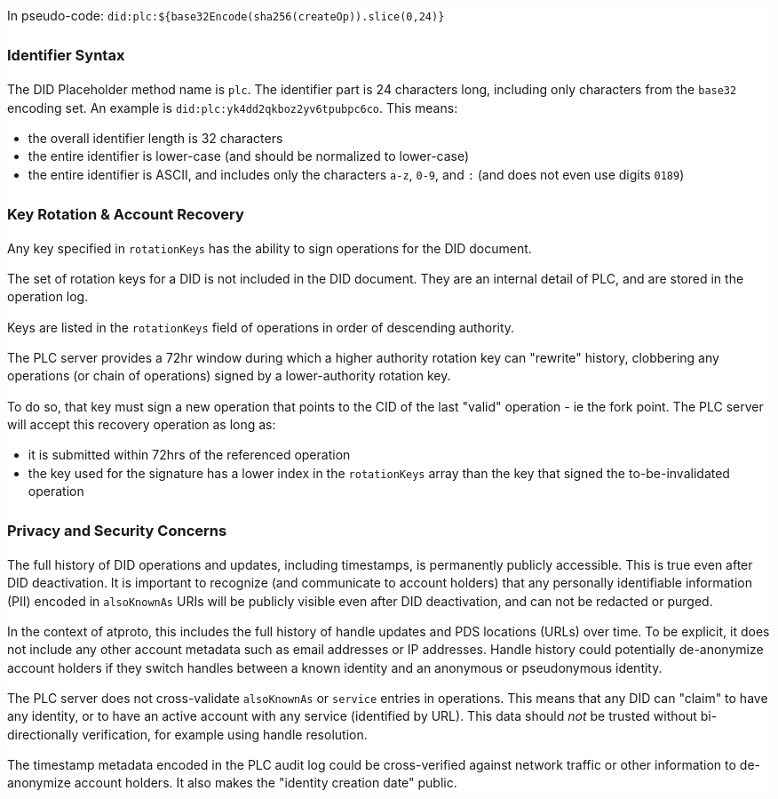 In pseudo-code: 
`did:plc:${base32Encode(sha256(createOp)).slice(0,24)}`

### Identifier Syntax

The DID Placeholder method name is `plc`. The identifier part is 24 characters
long, including only characters from the `base32` encoding set. An example is
`did:plc:yk4dd2qkboz2yv6tpubpc6co`. This means:

- the overall identifier length is 32 characters
- the entire identifier is lower-case (and should be normalized to lower-case)
- the entire identifier is ASCII, and includes only the characters `a-z`, `0-9`, and `:` (and does not even use digits `0189`)


### Key Rotation & Account Recovery

Any key specified in `rotationKeys` has the ability to sign operations for the DID document.

The set of rotation keys for a DID is not included in the DID document. They are an internal detail of PLC, and are stored in the operation log.

Keys are listed in the `rotationKeys` field of operations in order of descending authority. 

The PLC server provides a 72hr window during which a higher authority rotation key can "rewrite" history, clobbering any operations (or chain of operations) signed by a lower-authority rotation key.

To do so, that key must sign a new operation that points to the CID of the last "valid" operation - ie the fork point.
The PLC server will accept this recovery operation as long as:

- it is submitted within 72hrs of the referenced operation
- the key used for the signature has a lower index in the `rotationKeys` array than the key that signed the to-be-invalidated operation


### Privacy and Security Concerns

The full history of DID operations and updates, including timestamps, is permanently publicly accessible. This is true even after DID deactivation. It is important to recognize (and communicate to account holders) that any personally identifiable information (PII) encoded in `alsoKnownAs` URIs will be publicly visible even after DID deactivation, and can not be redacted or purged.

In the context of atproto, this includes the full history of handle updates and PDS locations (URLs) over time. To be explicit, it does not include any other account metadata such as email addresses or IP addresses. Handle history could potentially de-anonymize account holders if they switch handles between a known identity and an anonymous or pseudonymous identity.

The PLC server does not cross-validate `alsoKnownAs` or `service` entries in operations. This means that any DID can "claim" to have any identity, or to have an active account with any service (identified by URL). This data should *not* be trusted without bi-directionally verification, for example using handle resolution.

The timestamp metadata encoded in the PLC audit log could be cross-verified against network traffic or other information to de-anonymize account holders. It also makes the "identity creation date" public.
